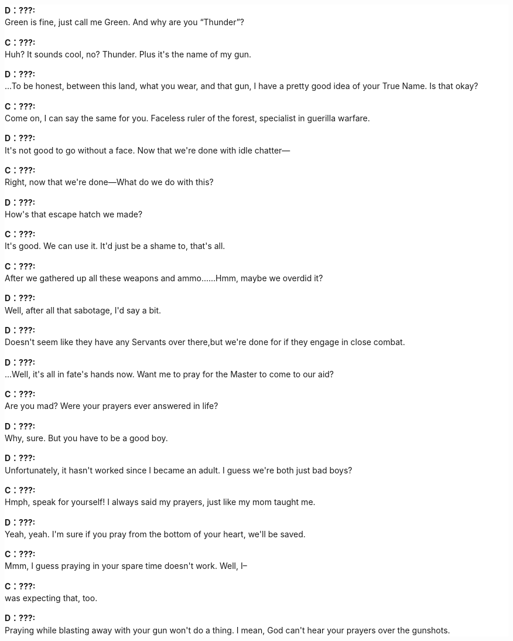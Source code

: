 **D：???:**  
Green is fine, just call me Green. And why are you “Thunder”?   
   
**C：???:**  
Huh? It sounds cool, no? Thunder. Plus it's the name of my gun.   
   
**D：???:**  
...To be honest, between this land, what you wear, and that gun, I have a pretty good idea of your True Name. Is that okay?   
   
**C：???:**  
Come on, I can say the same for you. Faceless ruler of the forest, specialist in guerilla warfare.   
   
**D：???:**  
It's not good to go without a face. Now that we're done with idle chatter&mdash;  
   
**C：???:**  
Right, now that we're done&mdash;What do we do with this?   
   
**D：???:**  
How's that escape hatch we made?   
   
**C：???:**  
It's good. We can use it. It'd just be a shame to, that's all.   
   
**C：???:**  
After we gathered up all these weapons and ammo......Hmm, maybe we overdid it?   
   
**D：???:**  
Well, after all that sabotage, I'd say a bit.   
   
**D：???:**  
Doesn't seem like they have any Servants over there,but we're done for if they engage in close combat.   
   
**D：???:**  
...Well, it's all in fate's hands now. Want me to pray for the Master to come to our aid?   
   
**C：???:**  
Are you mad? Were your prayers ever answered in life?   
   
**D：???:**  
Why, sure. But you have to be a good boy.   
   
**D：???:**  
Unfortunately, it hasn't worked since I became an adult. I guess we're both just bad boys?   
   
**C：???:**  
Hmph, speak for yourself! I always said my prayers, just like my mom taught me.   
   
**D：???:**  
Yeah, yeah. I'm sure if you pray from the bottom of your heart, we'll be saved.   
   
**C：???:**  
Mmm, I guess praying in your spare time doesn't work. Well, I&ndash;  
   
**C：???:**  
was expecting that, too.   
   
**D：???:**  
Praying while blasting away with your gun won't do a thing. I mean, God can't hear your prayers over the gunshots.   
   